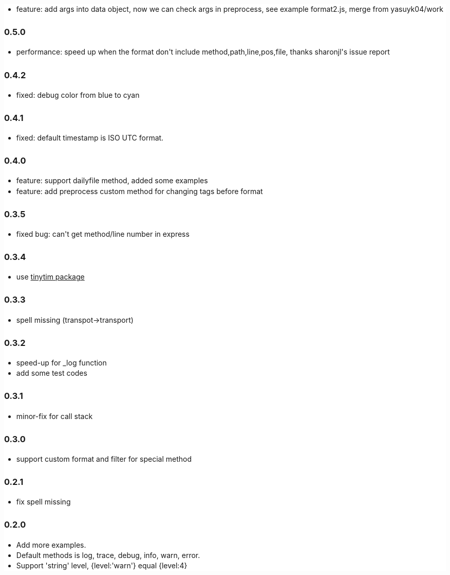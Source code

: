 - feature: add args into data object, now we can check args in preprocess, see example format2.js, merge from yasuyk04/work

### 0.5.0

- performance: speed up when the format don't include method,path,line,pos,file, thanks sharonjl's issue report

### 0.4.2

- fixed: debug color from blue to cyan

### 0.4.1

- fixed: default timestamp is ISO UTC format.

### 0.4.0

- feature: support dailyfile method, added some examples
- feature: add preprocess custom method for changing tags before format

### 0.3.5

- fixed bug: can't get method/line number in express

### 0.3.4

- use [tinytim package](https://github.com/baryon/node-tinytim)

### 0.3.3

- spell missing (transpot->transport)

### 0.3.2

- speed-up for \_log function
- add some test codes

### 0.3.1

- minor-fix for call stack

### 0.3.0

- support custom format and filter for special method

### 0.2.1

- fix spell missing

### 0.2.0

- Add more examples.
- Default methods is log, trace, debug, info, warn, error.
- Support 'string' level, {level:'warn'} equal {level:4}
